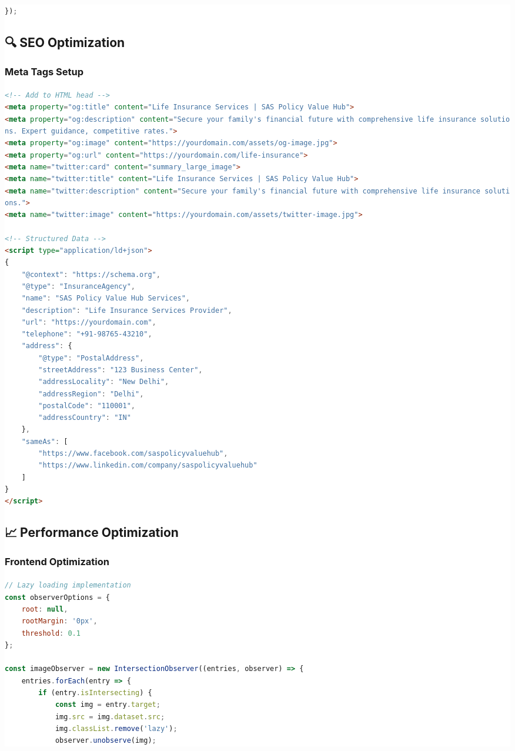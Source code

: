 ```javascript
});
```

## 🔍 SEO Optimization

### Meta Tags Setup
```html
<!-- Add to HTML head -->
<meta property="og:title" content="Life Insurance Services | SAS Policy Value Hub">
<meta property="og:description" content="Secure your family's financial future with comprehensive life insurance solutions. Expert guidance, competitive rates.">
<meta property="og:image" content="https://yourdomain.com/assets/og-image.jpg">
<meta property="og:url" content="https://yourdomain.com/life-insurance">
<meta name="twitter:card" content="summary_large_image">
<meta name="twitter:title" content="Life Insurance Services | SAS Policy Value Hub">
<meta name="twitter:description" content="Secure your family's financial future with comprehensive life insurance solutions.">
<meta name="twitter:image" content="https://yourdomain.com/assets/twitter-image.jpg">

<!-- Structured Data -->
<script type="application/ld+json">
{
    "@context": "https://schema.org",
    "@type": "InsuranceAgency",
    "name": "SAS Policy Value Hub Services",
    "description": "Life Insurance Services Provider",
    "url": "https://yourdomain.com",
    "telephone": "+91-98765-43210",
    "address": {
        "@type": "PostalAddress",
        "streetAddress": "123 Business Center",
        "addressLocality": "New Delhi",
        "addressRegion": "Delhi",
        "postalCode": "110001",
        "addressCountry": "IN"
    },
    "sameAs": [
        "https://www.facebook.com/saspolicyvaluehub",
        "https://www.linkedin.com/company/saspolicyvaluehub"
    ]
}
</script>
```

## 📈 Performance Optimization

### Frontend Optimization
```javascript
// Lazy loading implementation
const observerOptions = {
    root: null,
    rootMargin: '0px',
    threshold: 0.1
};

const imageObserver = new IntersectionObserver((entries, observer) => {
    entries.forEach(entry => {
        if (entry.isIntersecting) {
            const img = entry.target;
            img.src = img.dataset.src;
            img.classList.remove('lazy');
            observer.unobserve(img);
```